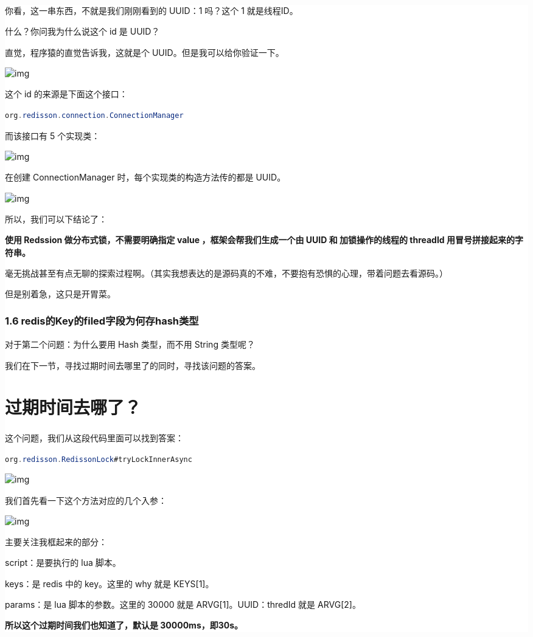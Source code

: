你看，这一串东西，不就是我们刚刚看到的 UUID：1 吗？这个 1 就是线程ID。

什么？你问我为什么说这个 id 是 UUID？

直觉，程序猿的直觉告诉我，这就是个 UUID。但是我可以给你验证一下。

![img](..\md_images\7)

这个 id 的来源是下面这个接口：

```java
org.redisson.connection.ConnectionManager
```

而该接口有 5 个实现类：

![img](https://user-gold-cdn.xitu.io/2020/3/29/17126d4d5275c057?imageView2/0/w/1280/h/960/format/webp/ignore-error/1)

在创建 ConnectionManager 时，每个实现类的构造方法传的都是 UUID。

![img](https://user-gold-cdn.xitu.io/2020/3/29/17126d51a3a8c6ff?imageView2/0/w/1280/h/960/format/webp/ignore-error/1)

所以，我们可以下结论了：

**使用 Redssion 做分布式锁，不需要明确指定 value ，框架会帮我们生成一个由 UUID 和 加锁操作的线程的 threadId 用冒号拼接起来的字符串。**

毫无挑战甚至有点无聊的探索过程啊。（其实我想表达的是源码真的不难，不要抱有恐惧的心理，带着问题去看源码。）

但是别着急，这只是开胃菜。

### 1.6 redis的Key的filed字段为何存hash类型

对于第二个问题：为什么要用 Hash 类型，而不用 String 类型呢？

我们在下一节，寻找过期时间去哪里了的同时，寻找该问题的答案。

# 过期时间去哪了？

这个问题，我们从这段代码里面可以找到答案：

```java
org.redisson.RedissonLock#tryLockInnerAsync
```

![img](..\md_images\8)

我们首先看一下这个方法对应的几个入参：

![img](..\md_images\9)

主要关注我框起来的部分：

script：是要执行的 lua 脚本。

keys：是 redis 中的 key。这里的 why 就是 KEYS[1]。

params：是 lua 脚本的参数。这里的 30000 就是 ARVG[1]。UUID：thredId 就是 ARVG[2]。

**所以这个过期时间我们也知道了，默认是 30000ms，即30s。**
